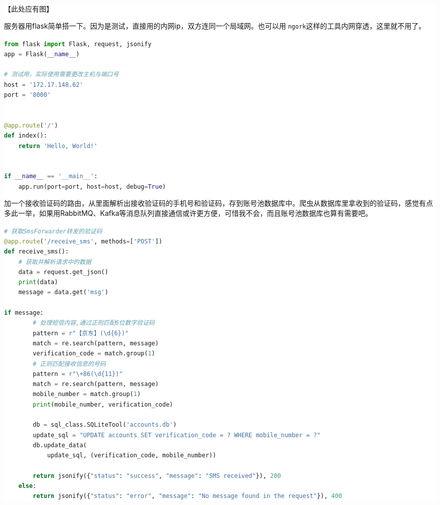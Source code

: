 【此处应有图】

服务器用flask简单搭一下。因为是测试，直接用的内网ip，双方连同一个局域网。也可以用 `ngork`这样的工具内网穿透，这里就不用了。

```python
from flask import Flask, request, jsonify
app = Flask(__name__)

# 测试用，实际使用需要更改主机与端口号
host = '172.17.148.62'
port = '8000'


@app.route('/')
def index():
    return 'Hello, World!'


if __name__ == '__main__':
    app.run(port=port, host=host, debug=True)
```

加一个接收验证码的路由，从里面解析出接收验证码的手机号和验证码，存到账号池数据库中。爬虫从数据库里拿收到的验证码，感觉有点多此一举，如果用RabbitMQ、Kafka等消息队列直接通信或许更方便，可惜我不会，而且账号池数据库也算有需要吧。

```python
# 获取SmsForwarder转发的验证码
@app.route('/receive_sms', methods=['POST'])
def receive_sms():
    # 获取并解析请求中的数据
    data = request.get_json()
    print(data)
    message = data.get('msg')

if message:
        # 处理短信内容,通过正则匹配6位数字验证码
        pattern = r"【京东】(\d{6})"
        match = re.search(pattern, message)
        verification_code = match.group(1)
        # 正则匹配接收信息的号码
        pattern = r"\+86(\d{11})"
        match = re.search(pattern, message)
        mobile_number = match.group(1)
        print(mobile_number, verification_code)

        db = sql_class.SQLiteTool('accounts.db')
        update_sql = "UPDATE accounts SET verification_code = ? WHERE mobile_number = ?"
        db.update_data(
            update_sql, (verification_code, mobile_number))

        return jsonify({"status": "success", "message": "SMS received"}), 200
    else:
        return jsonify({"status": "error", "message": "No message found in the request"}), 400
```
